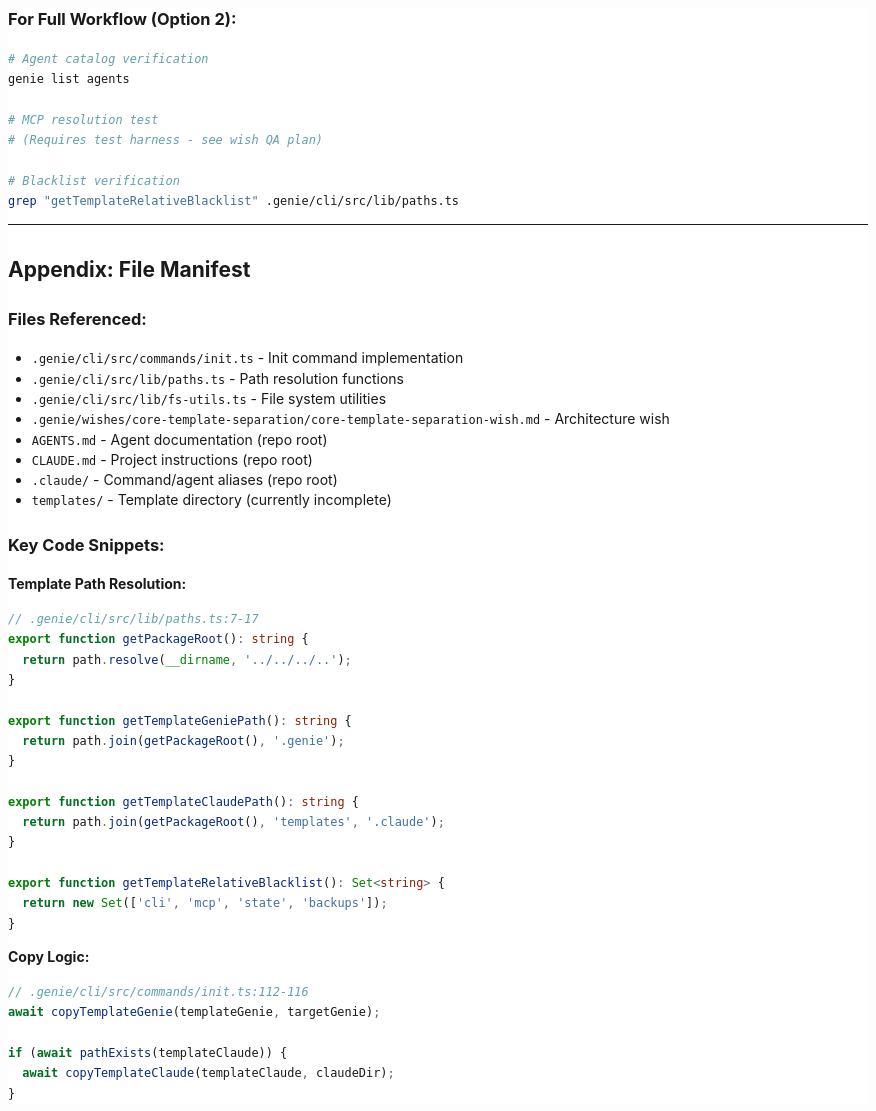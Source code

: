 ### For Full Workflow (Option 2):
```bash
# Agent catalog verification
genie list agents

# MCP resolution test
# (Requires test harness - see wish QA plan)

# Blacklist verification
grep "getTemplateRelativeBlacklist" .genie/cli/src/lib/paths.ts
```

---

## Appendix: File Manifest

### Files Referenced:
- `.genie/cli/src/commands/init.ts` - Init command implementation
- `.genie/cli/src/lib/paths.ts` - Path resolution functions
- `.genie/cli/src/lib/fs-utils.ts` - File system utilities
- `.genie/wishes/core-template-separation/core-template-separation-wish.md` - Architecture wish
- `AGENTS.md` - Agent documentation (repo root)
- `CLAUDE.md` - Project instructions (repo root)
- `.claude/` - Command/agent aliases (repo root)
- `templates/` - Template directory (currently incomplete)

### Key Code Snippets:

**Template Path Resolution:**
```typescript
// .genie/cli/src/lib/paths.ts:7-17
export function getPackageRoot(): string {
  return path.resolve(__dirname, '../../../..');
}

export function getTemplateGeniePath(): string {
  return path.join(getPackageRoot(), '.genie');
}

export function getTemplateClaudePath(): string {
  return path.join(getPackageRoot(), 'templates', '.claude');
}

export function getTemplateRelativeBlacklist(): Set<string> {
  return new Set(['cli', 'mcp', 'state', 'backups']);
}
```

**Copy Logic:**
```typescript
// .genie/cli/src/commands/init.ts:112-116
await copyTemplateGenie(templateGenie, targetGenie);

if (await pathExists(templateClaude)) {
  await copyTemplateClaude(templateClaude, claudeDir);
}
```
